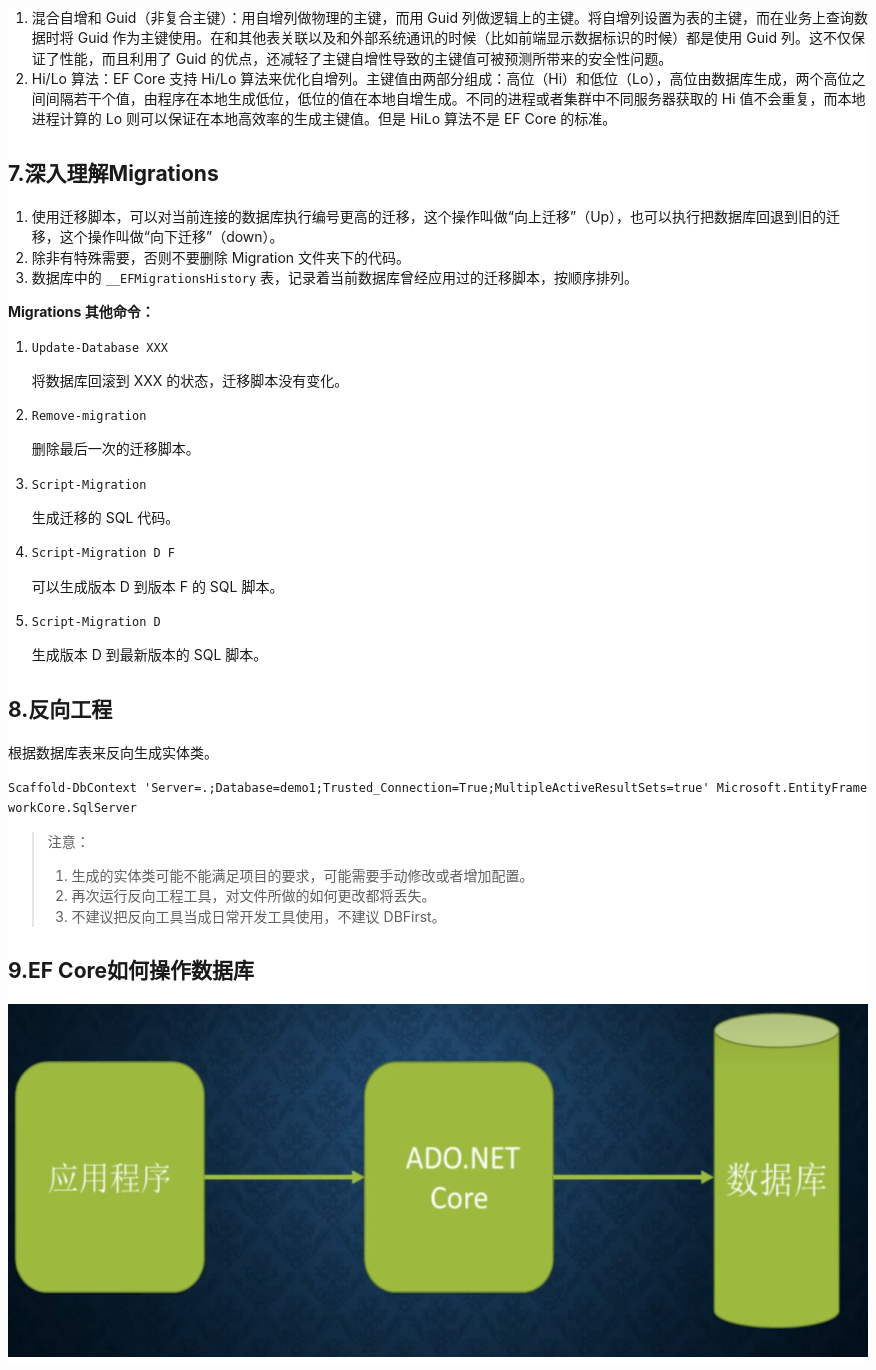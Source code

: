 1. 混合自增和 Guid（非复合主键）：用自增列做物理的主键，而用 Guid 列做逻辑上的主键。将自增列设置为表的主键，而在业务上查询数据时将 Guid 作为主键使用。在和其他表关联以及和外部系统通讯的时候（比如前端显示数据标识的时候）都是使用 Guid 列。这不仅保证了性能，而且利用了 Guid 的优点，还减轻了主键自增性导致的主键值可被预测所带来的安全性问题。
2. Hi/Lo 算法：EF Core 支持 Hi/Lo 算法来优化自增列。主键值由两部分组成：高位（Hi）和低位（Lo），高位由数据库生成，两个高位之间间隔若干个值，由程序在本地生成低位，低位的值在本地自增生成。不同的进程或者集群中不同服务器获取的 Hi 值不会重复，而本地进程计算的 Lo 则可以保证在本地高效率的生成主键值。但是 HiLo 算法不是 EF Core 的标准。

## 7.深入理解Migrations

1. 使用迁移脚本，可以对当前连接的数据库执行编号更高的迁移，这个操作叫做“向上迁移”（Up），也可以执行把数据库回退到旧的迁移，这个操作叫做“向下迁移”（down）。
2. 除非有特殊需要，否则不要删除 Migration 文件夹下的代码。
3. 数据库中的 `__EFMigrationsHistory` 表，记录着当前数据库曾经应用过的迁移脚本，按顺序排列。

**Migrations 其他命令：**

1. `Update-Database XXX`

   将数据库回滚到 XXX 的状态，迁移脚本没有变化。

2. `Remove-migration`

   删除最后一次的迁移脚本。

3. `Script-Migration`

   生成迁移的 SQL 代码。

4. `Script-Migration D F`

   可以生成版本 D 到版本 F 的 SQL 脚本。

5. `Script-Migration D`

   生成版本 D 到最新版本的 SQL 脚本。

## 8.反向工程

根据数据库表来反向生成实体类。

```shell
Scaffold-DbContext 'Server=.;Database=demo1;Trusted_Connection=True;MultipleActiveResultSets=true' Microsoft.EntityFrameworkCore.SqlServer
```

> 注意：
>
> 1. 生成的实体类可能不能满足项目的要求，可能需要手动修改或者增加配置。
> 2. 再次运行反向工程工具，对文件所做的如何更改都将丢失。
> 3. 不建议把反向工具当成日常开发工具使用，不建议 DBFirst。

## 9.EF Core如何操作数据库

<img src="images/1.png" alt="">